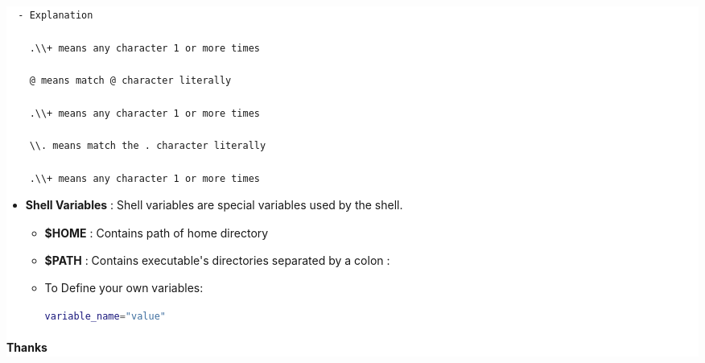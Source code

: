       - Explanation
      
        .\\+ means any character 1 or more times
        
        @ means match @ character literally

        .\\+ means any character 1 or more times

        \\. means match the . character literally

        .\\+ means any character 1 or more times

- **Shell Variables** : Shell variables are special variables used by the shell.

  - **$HOME** : Contains path of home directory

  - **$PATH** : Contains executable's directories separated by a colon : 

  - To Define your own variables:

    ```bash
    variable_name="value"
    ```

#### Thanks

